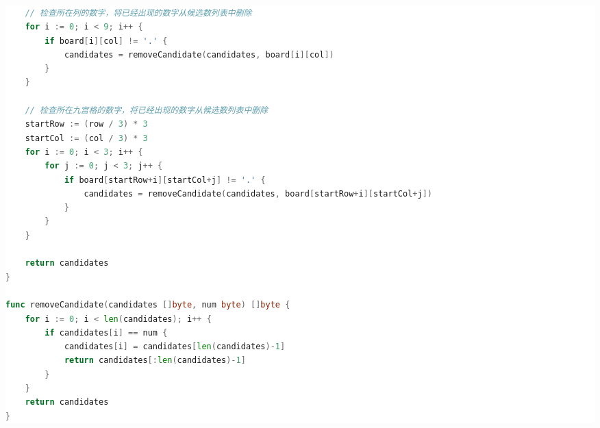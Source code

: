 ```go
    // 检查所在列的数字，将已经出现的数字从候选数列表中删除
    for i := 0; i < 9; i++ {
        if board[i][col] != '.' {
            candidates = removeCandidate(candidates, board[i][col])
        }
    }

    // 检查所在九宫格的数字，将已经出现的数字从候选数列表中删除
    startRow := (row / 3) * 3
    startCol := (col / 3) * 3
    for i := 0; i < 3; i++ {
        for j := 0; j < 3; j++ {
            if board[startRow+i][startCol+j] != '.' {
                candidates = removeCandidate(candidates, board[startRow+i][startCol+j])
            }
        }
    }

    return candidates
}

func removeCandidate(candidates []byte, num byte) []byte {
    for i := 0; i < len(candidates); i++ {
        if candidates[i] == num {
            candidates[i] = candidates[len(candidates)-1]
            return candidates[:len(candidates)-1]
        }
    }
    return candidates
}
```